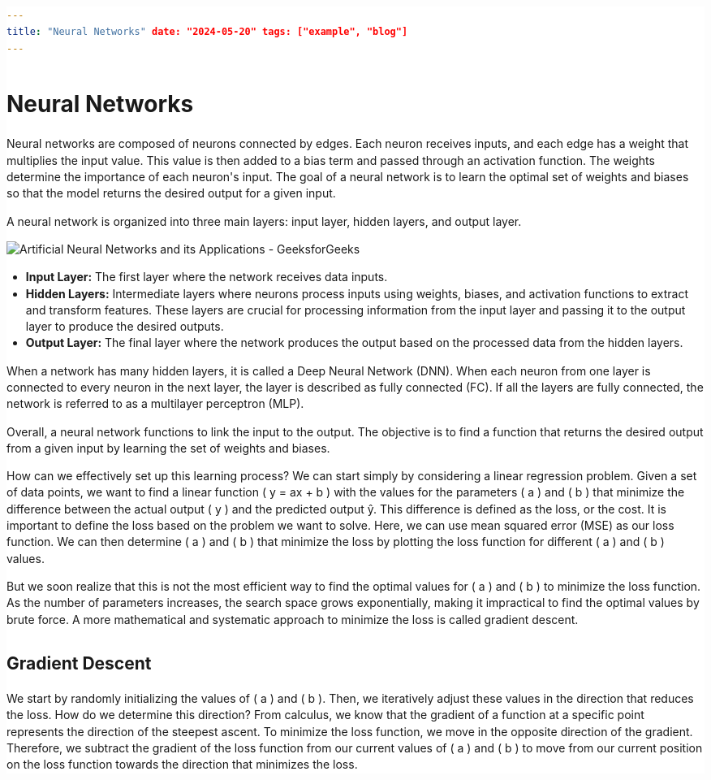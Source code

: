 ```yaml
---
title: "Neural Networks" date: "2024-05-20" tags: ["example", "blog"] 
---
```


# Neural Networks

Neural networks are composed of neurons connected by edges. Each neuron receives inputs, and each edge has a weight that multiplies the input value. This value is then added to a bias term and passed through an activation function. The weights determine the importance of each neuron's input. The goal of a neural network is to learn the optimal set of weights and biases so that the model returns the desired output for a given input.

A neural network is organized into three main layers: input layer, hidden layers, and output layer.

![Artificial Neural Networks and its Applications - GeeksforGeeks](https://media.geeksforgeeks.org/wp-content/cdn-uploads/20230602113310/Neural-Networks-Architecture.png)

- **Input Layer:** The first layer where the network receives data inputs.
- **Hidden Layers:** Intermediate layers where neurons process inputs using weights, biases, and activation functions to extract and transform features. These layers are crucial for processing information from the input layer and passing it to the output layer to produce the desired outputs.
- **Output Layer:** The final layer where the network produces the output based on the processed data from the hidden layers.

When a network has many hidden layers, it is called a Deep Neural Network (DNN). When each neuron from one layer is connected to every neuron in the next layer, the layer is described as fully connected (FC). If all the layers are fully connected, the network is referred to as a multilayer perceptron (MLP).

Overall, a neural network functions to link the input to the output. The objective is to find a function that returns the desired output from a given input by learning the set of weights and biases.

How can we effectively set up this learning process? We can start simply by considering a linear regression problem. Given a set of data points, we want to find a linear function \( y = ax + b \) with the values for the parameters \( a \) and \( b \) that minimize the difference between the actual output \( y \) and the predicted output ŷ. This difference is defined as the loss, or the cost. It is important to define the loss based on the problem we want to solve. Here, we can use mean squared error (MSE) as our loss function. We can then determine \( a \) and \( b \) that minimize the loss by plotting the loss function for different \( a \) and \( b \) values.

But we soon realize that this is not the most efficient way to find the optimal values for \( a \) and \( b \) to minimize the loss function. As the number of parameters increases, the search space grows exponentially, making it impractical to find the optimal values by brute force. A more mathematical and systematic approach to minimize the loss is called gradient descent.

## Gradient Descent

We start by randomly initializing the values of \( a \) and \( b \). Then, we iteratively adjust these values in the direction that reduces the loss. How do we determine this direction? From calculus, we know that the gradient of a function at a specific point represents the direction of the steepest ascent. To minimize the loss function, we move in the opposite direction of the gradient. Therefore, we subtract the gradient of the loss function from our current values of \( a \) and \( b \) to move from our current position on the loss function towards the direction that minimizes the loss.
